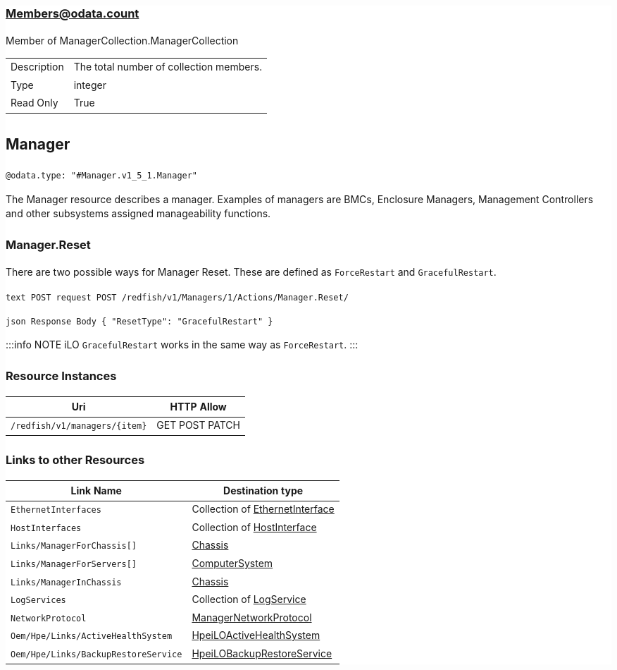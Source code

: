 ### Members@odata.count

Member of ManagerCollection.ManagerCollection

| | |
|---|---|
|Description|The total number of collection members.|
|Type|integer|
|Read Only|True|

## Manager

`@odata.type: "#Manager.v1_5_1.Manager"`

The Manager resource describes a manager.  Examples of managers are BMCs, Enclosure Managers, Management Controllers and other subsystems assigned manageability functions.

### Manager.Reset


There are two possible ways for Manager Reset. These are defined as `ForceRestart` and `GracefulRestart`.

`text POST request
POST /redfish/v1/Managers/1/Actions/Manager.Reset/
`

`json Response Body
{
    "ResetType": "GracefulRestart"
}
`

:::info NOTE
iLO `GracefulRestart` works in the same way as `ForceRestart`.
:::


### Resource Instances

|Uri|HTTP Allow|
|---|---|
|`/redfish/v1/managers/{item}`|GET POST PATCH |

### Links to other Resources

|Link Name|Destination type
|---|---|
|`EthernetInterfaces`|Collection of [EthernetInterface](../ilo5_network_resourcedefns302/#ethernetinterfacecollection)|
|`HostInterfaces`|Collection of [HostInterface](../ilo5_other_resourcedefns302/#hostinterfacecollection)|
|`Links/ManagerForChassis[]`|[Chassis](../ilo5_chassis_resourcedefns302/#chassis)|
|`Links/ManagerForServers[]`|[ComputerSystem](../ilo5_computersystem_resourcedefns302/#computersystem)|
|`Links/ManagerInChassis`|[Chassis](../ilo5_chassis_resourcedefns302/#chassis)|
|`LogServices`|Collection of [LogService](../ilo5_other_resourcedefns302/#logservicecollection)|
|`NetworkProtocol`|[ManagerNetworkProtocol](../ilo5_manager_resourcedefns302/#managernetworkprotocol)|
|`Oem/Hpe/Links/ActiveHealthSystem`|[HpeiLOActiveHealthSystem](../ilo5_hpe_resourcedefns302/#hpeiloactivehealthsystem)|
|`Oem/Hpe/Links/BackupRestoreService`|[HpeiLOBackupRestoreService](../ilo5_hpe_resourcedefns302/#hpeilobackuprestoreservice)|